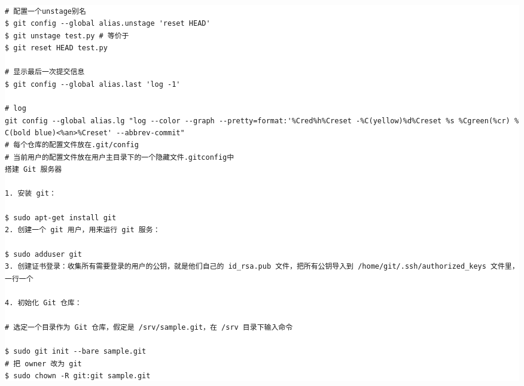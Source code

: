     # 配置一个unstage别名
    $ git config --global alias.unstage 'reset HEAD'
    $ git unstage test.py # 等价于
    $ git reset HEAD test.py
    
    # 显示最后一次提交信息
    $ git config --global alias.last 'log -1'
    
    # log
    git config --global alias.lg "log --color --graph --pretty=format:'%Cred%h%Creset -%C(yellow)%d%Creset %s %Cgreen(%cr) %C(bold blue)<%an>%Creset' --abbrev-commit"
    # 每个仓库的配置文件放在.git/config
    # 当前用户的配置文件放在用户主目录下的一个隐藏文件.gitconfig中
    搭建 Git 服务器
    
    1. 安装 git：
    
    $ sudo apt-get install git
    2. 创建一个 git 用户，用来运行 git 服务：
    
    $ sudo adduser git
    3. 创建证书登录：收集所有需要登录的用户的公钥，就是他们自己的 id_rsa.pub 文件，把所有公钥导入到 /home/git/.ssh/authorized_keys 文件里，一行一个
    
    4. 初始化 Git 仓库：
    
    # 选定一个目录作为 Git 仓库，假定是 /srv/sample.git，在 /srv 目录下输入命令
    
    $ sudo git init --bare sample.git
    # 把 owner 改为 git
    $ sudo chown -R git:git sample.git
    
    
    
    
    
